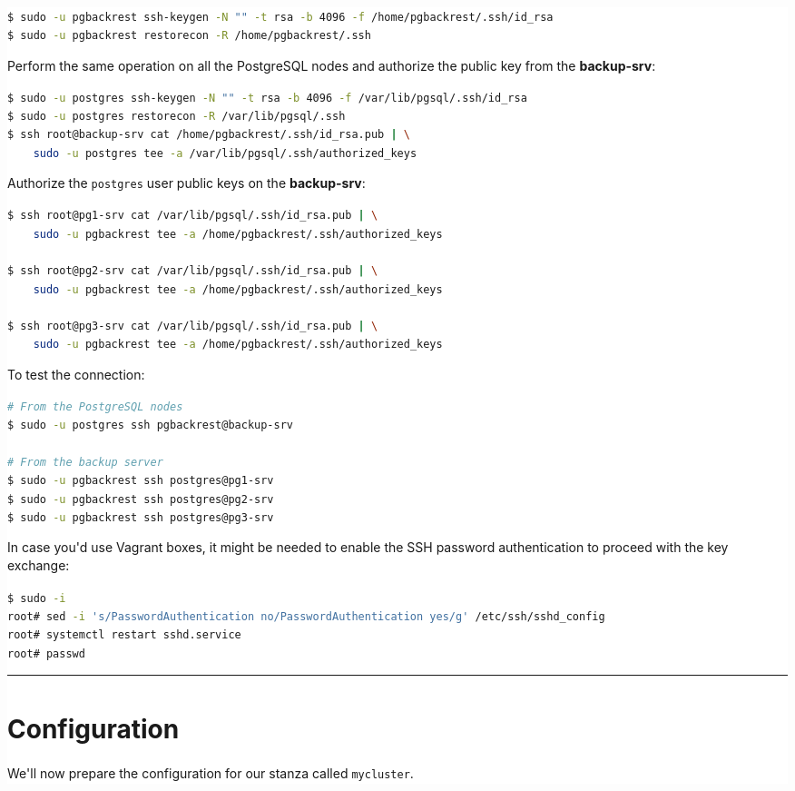 ```bash
$ sudo -u pgbackrest ssh-keygen -N "" -t rsa -b 4096 -f /home/pgbackrest/.ssh/id_rsa
$ sudo -u pgbackrest restorecon -R /home/pgbackrest/.ssh
```

Perform the same operation on all the PostgreSQL nodes and authorize the public key from the **backup-srv**:

```bash
$ sudo -u postgres ssh-keygen -N "" -t rsa -b 4096 -f /var/lib/pgsql/.ssh/id_rsa
$ sudo -u postgres restorecon -R /var/lib/pgsql/.ssh
$ ssh root@backup-srv cat /home/pgbackrest/.ssh/id_rsa.pub | \
    sudo -u postgres tee -a /var/lib/pgsql/.ssh/authorized_keys
```

Authorize the `postgres` user public keys on the **backup-srv**:

```bash
$ ssh root@pg1-srv cat /var/lib/pgsql/.ssh/id_rsa.pub | \
    sudo -u pgbackrest tee -a /home/pgbackrest/.ssh/authorized_keys

$ ssh root@pg2-srv cat /var/lib/pgsql/.ssh/id_rsa.pub | \
    sudo -u pgbackrest tee -a /home/pgbackrest/.ssh/authorized_keys

$ ssh root@pg3-srv cat /var/lib/pgsql/.ssh/id_rsa.pub | \
    sudo -u pgbackrest tee -a /home/pgbackrest/.ssh/authorized_keys
```

To test the connection:

```bash
# From the PostgreSQL nodes
$ sudo -u postgres ssh pgbackrest@backup-srv

# From the backup server
$ sudo -u pgbackrest ssh postgres@pg1-srv
$ sudo -u pgbackrest ssh postgres@pg2-srv
$ sudo -u pgbackrest ssh postgres@pg3-srv
```

In case you'd use Vagrant boxes, it might be needed to enable the SSH password authentication to proceed with the key 
exchange:

```bash
$ sudo -i
root# sed -i 's/PasswordAuthentication no/PasswordAuthentication yes/g' /etc/ssh/sshd_config    
root# systemctl restart sshd.service
root# passwd
```

-----

# Configuration

We'll now prepare the configuration for our stanza called `mycluster`. 
